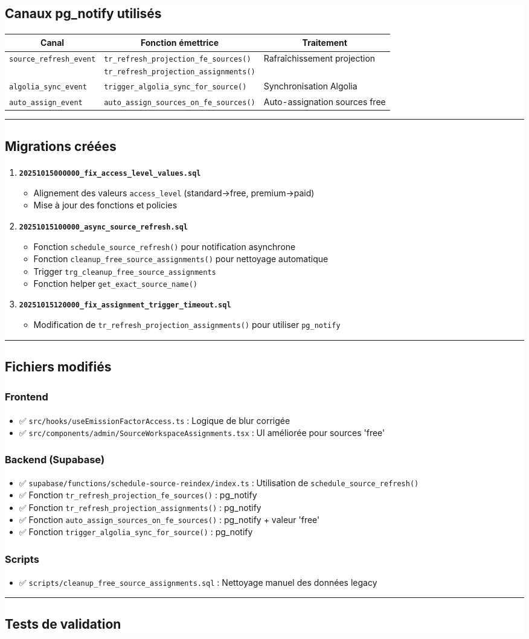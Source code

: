 ## Canaux pg_notify utilisés

| Canal | Fonction émettrice | Traitement |
|-------|-------------------|------------|
| `source_refresh_event` | `tr_refresh_projection_fe_sources()`<br>`tr_refresh_projection_assignments()` | Rafraîchissement projection |
| `algolia_sync_event` | `trigger_algolia_sync_for_source()` | Synchronisation Algolia |
| `auto_assign_event` | `auto_assign_sources_on_fe_sources()` | Auto-assignation sources free |

---

## Migrations créées

1. **`20251015000000_fix_access_level_values.sql`**
   - Alignement des valeurs `access_level` (standard→free, premium→paid)
   - Mise à jour des fonctions et policies

2. **`20251015100000_async_source_refresh.sql`**
   - Fonction `schedule_source_refresh()` pour notification asynchrone
   - Fonction `cleanup_free_source_assignments()` pour nettoyage automatique
   - Trigger `trg_cleanup_free_source_assignments`
   - Fonction helper `get_exact_source_name()`

3. **`20251015120000_fix_assignment_trigger_timeout.sql`**
   - Modification de `tr_refresh_projection_assignments()` pour utiliser `pg_notify`

---

## Fichiers modifiés

### Frontend
- ✅ `src/hooks/useEmissionFactorAccess.ts` : Logique de blur corrigée
- ✅ `src/components/admin/SourceWorkspaceAssignments.tsx` : UI améliorée pour sources 'free'

### Backend (Supabase)
- ✅ `supabase/functions/schedule-source-reindex/index.ts` : Utilisation de `schedule_source_refresh()`
- ✅ Fonction `tr_refresh_projection_fe_sources()` : pg_notify
- ✅ Fonction `tr_refresh_projection_assignments()` : pg_notify
- ✅ Fonction `auto_assign_sources_on_fe_sources()` : pg_notify + valeur 'free'
- ✅ Fonction `trigger_algolia_sync_for_source()` : pg_notify

### Scripts
- ✅ `scripts/cleanup_free_source_assignments.sql` : Nettoyage manuel des données legacy

---

## Tests de validation
